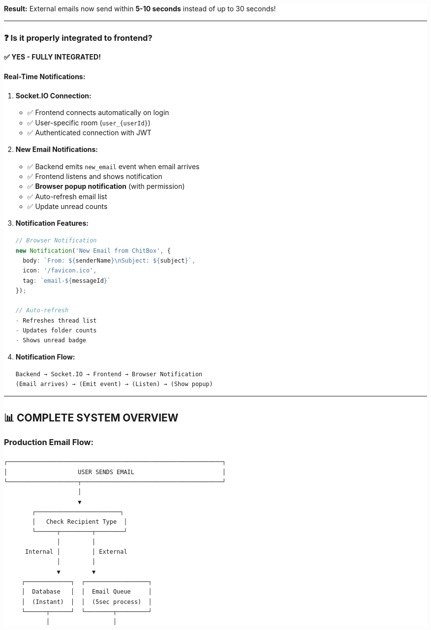 **Result:** External emails now send within **5-10 seconds** instead of up to 30 seconds!

---

### ❓ Is it properly integrated to frontend?

**✅ YES - FULLY INTEGRATED!**

#### **Real-Time Notifications:**

1. **Socket.IO Connection:**
   - ✅ Frontend connects automatically on login
   - ✅ User-specific room (`user_{userId}`)
   - ✅ Authenticated connection with JWT

2. **New Email Notifications:**
   - ✅ Backend emits `new_email` event when email arrives
   - ✅ Frontend listens and shows notification
   - ✅ **Browser popup notification** (with permission)
   - ✅ Auto-refresh email list
   - ✅ Update unread counts

3. **Notification Features:**
   ```typescript
   // Browser Notification
   new Notification('New Email from ChitBox', {
     body: `From: ${senderName}\nSubject: ${subject}`,
     icon: '/favicon.ico',
     tag: `email-${messageId}`
   });
   
   // Auto-refresh
   - Refreshes thread list
   - Updates folder counts
   - Shows unread badge
   ```

4. **Notification Flow:**
   ```
   Backend → Socket.IO → Frontend → Browser Notification
   (Email arrives) → (Emit event) → (Listen) → (Show popup)
   ```

---

## 📊 COMPLETE SYSTEM OVERVIEW

### **Production Email Flow:**

```
┌─────────────────────────────────────────────────────────────┐
│                    USER SENDS EMAIL                         │
└────────────────────┬────────────────────────────────────────┘
                     │
                     ▼
        ┌────────────────────────┐
        │   Check Recipient Type  │
        └──────┬─────────┬────────┘
               │         │
      Internal │         │ External
               │         │
               ▼         ▼
     ┌─────────────┐  ┌──────────────────┐
     │  Database   │  │  Email Queue     │
     │  (Instant)  │  │  (5sec process)  │
     └──────┬──────┘  └────────┬─────────┘
            │                  │
```